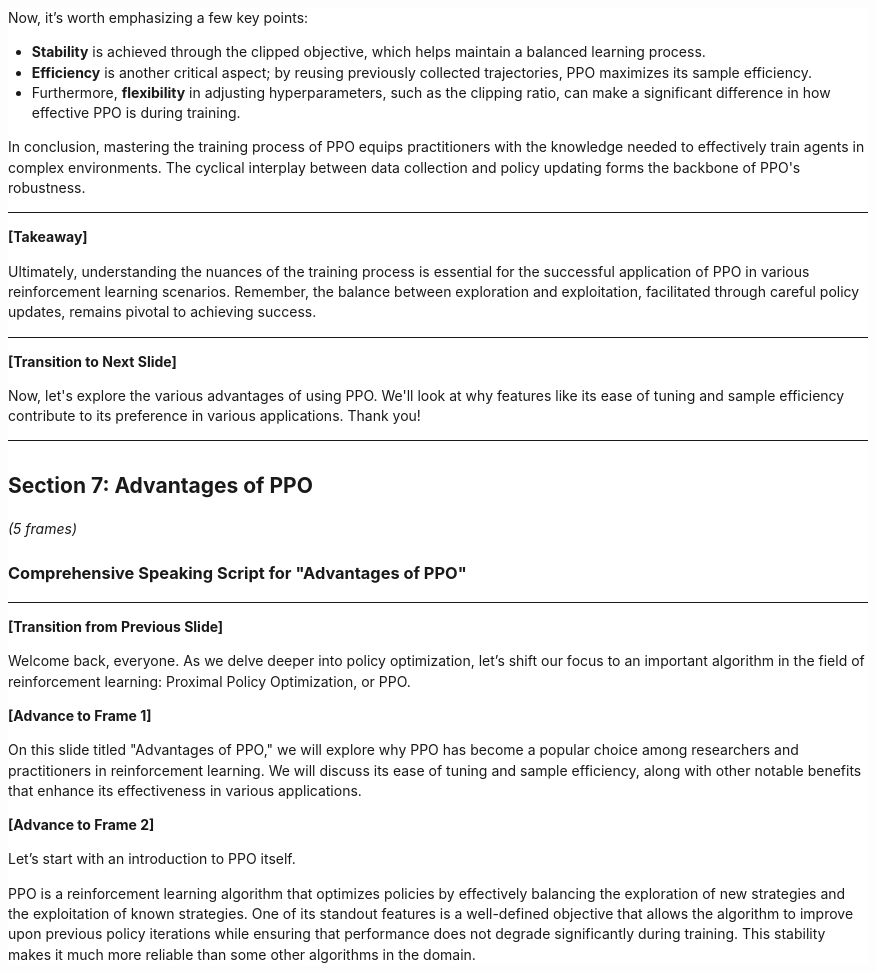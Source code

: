 Now, it’s worth emphasizing a few key points:
- **Stability** is achieved through the clipped objective, which helps maintain a balanced learning process.
- **Efficiency** is another critical aspect; by reusing previously collected trajectories, PPO maximizes its sample efficiency.
- Furthermore, **flexibility** in adjusting hyperparameters, such as the clipping ratio, can make a significant difference in how effective PPO is during training.

In conclusion, mastering the training process of PPO equips practitioners with the knowledge needed to effectively train agents in complex environments. The cyclical interplay between data collection and policy updating forms the backbone of PPO's robustness.

---

**[Takeaway]**

Ultimately, understanding the nuances of the training process is essential for the successful application of PPO in various reinforcement learning scenarios. Remember, the balance between exploration and exploitation, facilitated through careful policy updates, remains pivotal to achieving success.

---

**[Transition to Next Slide]**

Now, let's explore the various advantages of using PPO. We'll look at why features like its ease of tuning and sample efficiency contribute to its preference in various applications. Thank you!

---

## Section 7: Advantages of PPO
*(5 frames)*

### Comprehensive Speaking Script for "Advantages of PPO"

---

**[Transition from Previous Slide]**

Welcome back, everyone. As we delve deeper into policy optimization, let’s shift our focus to an important algorithm in the field of reinforcement learning: Proximal Policy Optimization, or PPO. 

**[Advance to Frame 1]**

On this slide titled "Advantages of PPO," we will explore why PPO has become a popular choice among researchers and practitioners in reinforcement learning. We will discuss its ease of tuning and sample efficiency, along with other notable benefits that enhance its effectiveness in various applications.

**[Advance to Frame 2]**

Let’s start with an introduction to PPO itself. 

PPO is a reinforcement learning algorithm that optimizes policies by effectively balancing the exploration of new strategies and the exploitation of known strategies. One of its standout features is a well-defined objective that allows the algorithm to improve upon previous policy iterations while ensuring that performance does not degrade significantly during training. This stability makes it much more reliable than some other algorithms in the domain.
